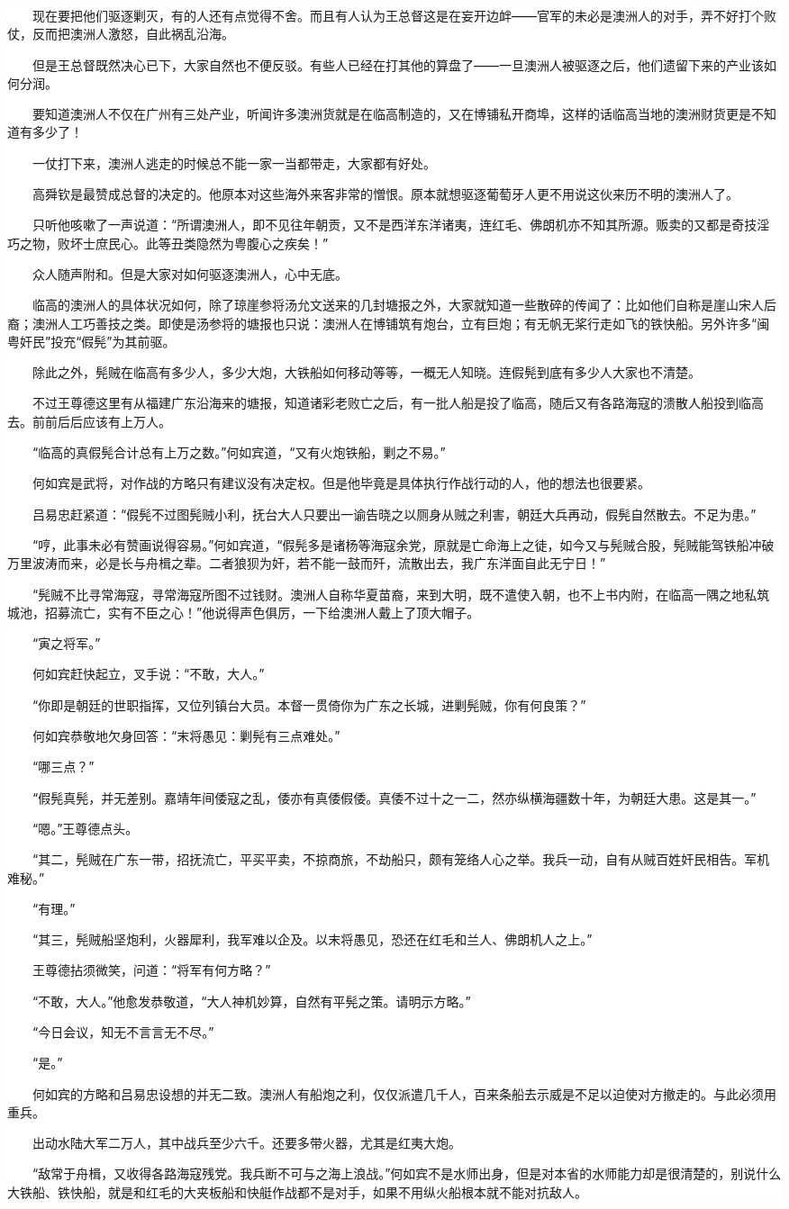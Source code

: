 　　现在要把他们驱逐剿灭，有的人还有点觉得不舍。而且有人认为王总督这是在妄开边衅——官军的未必是澳洲人的对手，弄不好打个败仗，反而把澳洲人激怒，自此祸乱沿海。

　　但是王总督既然决心已下，大家自然也不便反驳。有些人已经在打其他的算盘了——一旦澳洲人被驱逐之后，他们遗留下来的产业该如何分润。

　　要知道澳洲人不仅在广州有三处产业，听闻许多澳洲货就是在临高制造的，又在博铺私开商埠，这样的话临高当地的澳洲财货更是不知道有多少了！

　　一仗打下来，澳洲人逃走的时候总不能一家一当都带走，大家都有好处。

　　高舜钦是最赞成总督的决定的。他原本对这些海外来客非常的憎恨。原本就想驱逐葡萄牙人更不用说这伙来历不明的澳洲人了。

　　只听他咳嗽了一声说道：“所谓澳洲人，即不见往年朝贡，又不是西洋东洋诸夷，连红毛、佛朗机亦不知其所源。贩卖的又都是奇技淫巧之物，败坏士庶民心。此等丑类隐然为粤腹心之疾矣！”

　　众人随声附和。但是大家对如何驱逐澳洲人，心中无底。

　　临高的澳洲人的具体状况如何，除了琼崖参将汤允文送来的几封塘报之外，大家就知道一些散碎的传闻了：比如他们自称是崖山宋人后裔；澳洲人工巧善技之类。即使是汤参将的塘报也只说：澳洲人在博铺筑有炮台，立有巨炮；有无帆无桨行走如飞的铁快船。另外许多“闽粤奸民”投充“假髡”为其前驱。

　　除此之外，髡贼在临高有多少人，多少大炮，大铁船如何移动等等，一概无人知晓。连假髡到底有多少人大家也不清楚。

　　不过王尊德这里有从福建广东沿海来的塘报，知道诸彩老败亡之后，有一批人船是投了临高，随后又有各路海寇的溃散人船投到临高去。前前后后应该有上万人。

　　“临高的真假髡合计总有上万之数。”何如宾道，“又有火炮铁船，剿之不易。”

　　何如宾是武将，对作战的方略只有建议没有决定权。但是他毕竟是具体执行作战行动的人，他的想法也很要紧。

　　吕易忠赶紧道：“假髡不过图髡贼小利，抚台大人只要出一谕告晓之以厕身从贼之利害，朝廷大兵再动，假髡自然散去。不足为患。”

　　“哼，此事未必有赞画说得容易。”何如宾道，“假髡多是诸杨等海寇余党，原就是亡命海上之徒，如今又与髡贼合股，髡贼能驾铁船冲破万里波涛而来，必是长与舟楫之辈。二者狼狈为奸，若不能一鼓而歼，流散出去，我广东洋面自此无宁日！”

　　“髡贼不比寻常海寇，寻常海寇所图不过钱财。澳洲人自称华夏苗裔，来到大明，既不遣使入朝，也不上书内附，在临高一隅之地私筑城池，招募流亡，实有不臣之心！”他说得声色俱厉，一下给澳洲人戴上了顶大帽子。

　　“寅之将军。”

　　何如宾赶快起立，叉手说：“不敢，大人。”

　　“你即是朝廷的世职指挥，又位列镇台大员。本督一贯倚你为广东之长城，进剿髡贼，你有何良策？”

　　何如宾恭敬地欠身回答：“末将愚见：剿髡有三点难处。”

　　“哪三点？”

　　“假髡真髡，并无差别。嘉靖年间倭寇之乱，倭亦有真倭假倭。真倭不过十之一二，然亦纵横海疆数十年，为朝廷大患。这是其一。”

　　“嗯。”王尊德点头。

　　“其二，髡贼在广东一带，招抚流亡，平买平卖，不掠商旅，不劫船只，颇有笼络人心之举。我兵一动，自有从贼百姓奸民相告。军机难秘。”

　　“有理。”

　　“其三，髡贼船坚炮利，火器犀利，我军难以企及。以末将愚见，恐还在红毛和兰人、佛朗机人之上。”

　　王尊德拈须微笑，问道：“将军有何方略？”

　　“不敢，大人。”他愈发恭敬道，“大人神机妙算，自然有平髡之策。请明示方略。”

　　“今日会议，知无不言言无不尽。”

　　“是。”

　　何如宾的方略和吕易忠设想的并无二致。澳洲人有船炮之利，仅仅派遣几千人，百来条船去示威是不足以迫使对方撤走的。与此必须用重兵。

　　出动水陆大军二万人，其中战兵至少六千。还要多带火器，尤其是红夷大炮。

　　“敌常于舟楫，又收得各路海寇残党。我兵断不可与之海上浪战。”何如宾不是水师出身，但是对本省的水师能力却是很清楚的，别说什么大铁船、铁快船，就是和红毛的大夹板船和快艇作战都不是对手，如果不用纵火船根本就不能对抗敌人。
